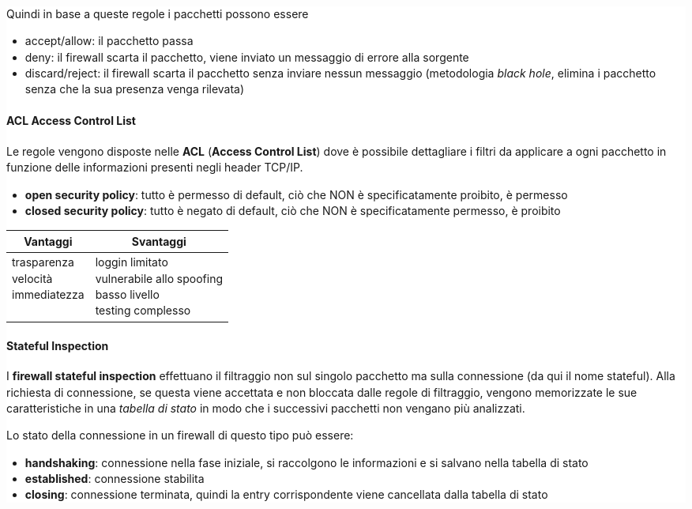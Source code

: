 Quindi in base a queste regole i pacchetti possono essere

- accept/allow: il pacchetto passa
- deny: il firewall scarta il pacchetto, viene inviato un messaggio di errore alla sorgente
- discard/reject: il firewall scarta il pacchetto senza inviare nessun messaggio (metodologia *black hole*, elimina i pacchetto senza che la sua presenza venga rilevata)

#### ACL Access Control List

Le regole vengono disposte nelle **ACL** (**Access Control List**) dove è possibile dettagliare i filtri da applicare a ogni pacchetto in funzione delle informazioni presenti negli header TCP/IP.

- **open security policy**: tutto è permesso di default, ciò che NON è specificatamente proibito, è permesso
- **closed security policy**: tutto è negato di default, ciò che NON è specificatamente permesso, è proibito

<table>
	<thead>
		<tr>
			<th>Vantaggi</th>
			<th>Svantaggi</th>
		</tr>
	</thead>
	<tbody class="testocentro">
		<tr>
			<td>
				trasparenza<br>
				velocità<br>
				immediatezza<br>
			</td>
			<td>
				loggin limitato<br>
				vulnerabile allo spoofing<br>
				basso livello<br>
				testing complesso
			</td>
		</tr>
	</tbody>
</table>

#### Stateful Inspection

I **firewall stateful inspection** effettuano il filtraggio non sul singolo pacchetto ma sulla connessione (da qui il nome stateful). Alla richiesta di connessione, se questa viene accettata e non bloccata dalle regole di filtraggio, vengono memorizzate le sue caratteristiche in una *tabella di stato* in modo che i successivi pacchetti non vengano più analizzati.

Lo stato della connessione in un firewall di questo tipo può essere:

- **handshaking**: connessione nella fase iniziale, si raccolgono le informazioni e si salvano nella tabella di stato
- **established**: connessione stabilita
- **closing**: connessione terminata, quindi la entry corrispondente viene cancellata dalla tabella di stato
